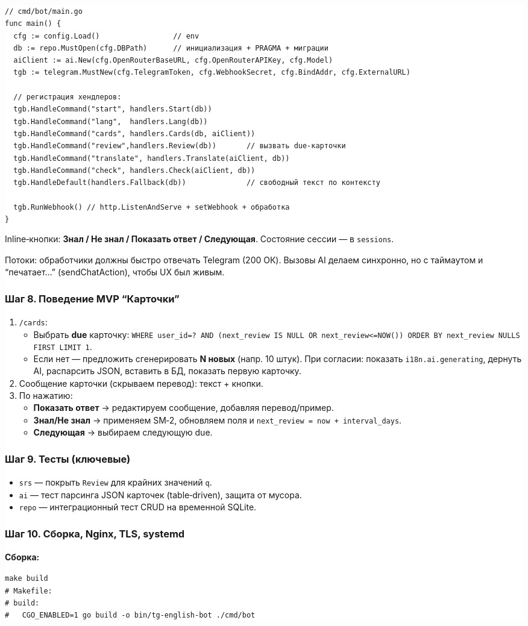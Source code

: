 ```
// cmd/bot/main.go
func main() {
  cfg := config.Load()                 // env
  db := repo.MustOpen(cfg.DBPath)      // инициализация + PRAGMA + миграции
  aiClient := ai.New(cfg.OpenRouterBaseURL, cfg.OpenRouterAPIKey, cfg.Model)
  tgb := telegram.MustNew(cfg.TelegramToken, cfg.WebhookSecret, cfg.BindAddr, cfg.ExternalURL)

  // регистрация хендлеров:
  tgb.HandleCommand("start", handlers.Start(db))
  tgb.HandleCommand("lang",  handlers.Lang(db))
  tgb.HandleCommand("cards", handlers.Cards(db, aiClient))
  tgb.HandleCommand("review",handlers.Review(db))       // вызвать due‑карточки
  tgb.HandleCommand("translate", handlers.Translate(aiClient, db))
  tgb.HandleCommand("check", handlers.Check(aiClient, db))
  tgb.HandleDefault(handlers.Fallback(db))              // свободный текст по контексту

  tgb.RunWebhook() // http.ListenAndServe + setWebhook + обработка
}
```

Inline‑кнопки: **Знал / Не знал / Показать ответ / Следующая**. Состояние сессии — в `sessions`.

Потоки: обработчики должны быстро отвечать Telegram (200 ОК). Вызовы AI делаем синхронно, но с таймаутом и “печатает…” (sendChatAction), чтобы UX был живым.

### Шаг 8. Поведение MVP “Карточки”

1. `/cards`:
   - Выбрать **due** карточку: `WHERE user_id=? AND (next_review IS NULL OR next_review<=NOW()) ORDER BY next_review NULLS FIRST LIMIT 1`.
   - Если нет — предложить сгенерировать **N новых** (напр. 10 штук). При согласии: показать `i18n.ai.generating`, дернуть AI, распарсить JSON, вставить в БД, показать первую карточку.
2. Сообщение карточки (скрываем перевод): текст + кнопки.
3. По нажатию:
   - **Показать ответ** → редактируем сообщение, добавляя перевод/пример.
   - **Знал/Не знал** → применяем SM‑2, обновляем поля и `next_review = now + interval_days`.
   - **Следующая** → выбираем следующую due.

### Шаг 9. Тесты (ключевые)

- `srs` — покрыть `Review` для крайних значений `q`.
- `ai` — тест парсинга JSON карточек (table‑driven), защита от мусора.
- `repo` — интеграционный тест CRUD на временной SQLite.

### Шаг 10. Сборка, Nginx, TLS, systemd

**Сборка:**

```
make build
# Makefile:
# build:
#   CGO_ENABLED=1 go build -o bin/tg-english-bot ./cmd/bot
```

